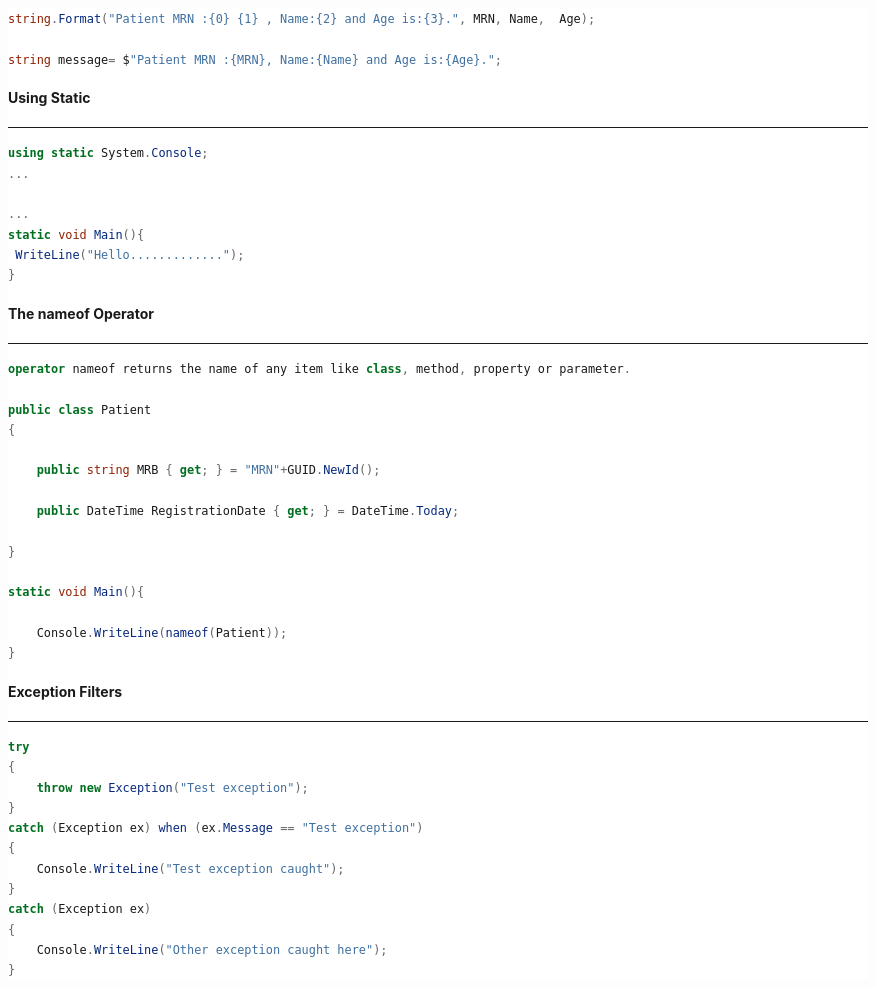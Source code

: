 
```C#
string.Format("Patient MRN :{0} {1} , Name:{2} and Age is:{3}.", MRN, Name,  Age);

string message= $"Patient MRN :{MRN}, Name:{Name} and Age is:{Age}.";


```



#### Using Static

-----

```c#
using static System.Console;
...

...
static void Main(){
 WriteLine("Hello.............");
}

```



#### **The nameof Operator**

----

```C#
operator nameof returns the name of any item like class, method, property or parameter.

public class Patient
{

    public string MRB { get; } = "MRN"+GUID.NewId();

    public DateTime RegistrationDate { get; } = DateTime.Today;

}

static void Main(){
    
    Console.WriteLine(nameof(Patient));
}

```

#### Exception Filters

---

```C#
try
{
	throw new Exception("Test exception");
}
catch (Exception ex) when (ex.Message == "Test exception")
{
	Console.WriteLine("Test exception caught");
}
catch (Exception ex) 
{
	Console.WriteLine("Other exception caught here");
}
```
